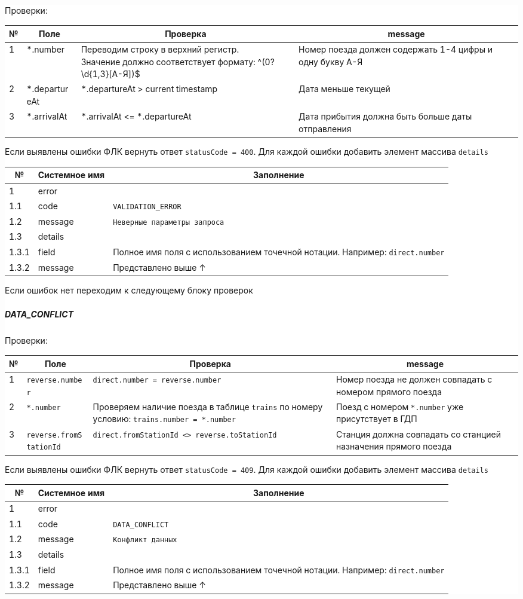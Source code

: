 Проверки:

| №   | Поле           | Проверка                                                                                          | message                                                  |
| --- | -------------- | ------------------------------------------------------------------------------------------------- | -------------------------------------------------------- |
| 1   | \*.number      | Переводим строку в верхний регистр.<br>Значение должно соответствует формату: ^(0?\d{1,3}\[А-Я])$ | Номер поезда должен содержать 1-4 цифры и одну букву А-Я |
| 2   | \*.departureAt | \*.departureAt > current timestamp                                                                | Дата меньше текущей                                      |
| 3   | \*.arrivalAt   | \*.arrivalAt <= \*.departureAt                                                                    | Дата прибытия должна быть больше даты отправления        |

Если выявлены ошибки ФЛК вернуть ответ `statusCode = 400`. Для каждой ошибки добавить элемент массива `details`

| №     | Системное имя | Заполнение                                                                   |
| ----- | ------------- | ---------------------------------------------------------------------------- |
| 1     | error         |                                                                              |
| 1.1   | code          | `VALIDATION_ERROR`                                                           |
| 1.2   | message       | `Неверные параметры запроса`                                                 |
| 1.3   | details       |                                                                              |
| 1.3.1 | field         | Полное имя поля с использованием точечной нотации. Например: `direct.number` |
| 1.3.2 | message       | Представлено выше ↑                                                          |

Если ошибок нет переходим к следующему блоку проверок

##### DATA_CONFLICT

Проверки:

| №   | Поле                    | Проверка                                                                                  | message                                                        |
| --- | ----------------------- | ----------------------------------------------------------------------------------------- | -------------------------------------------------------------- |
| 1   | `reverse.number`        | `direct.number = reverse.number`                                                          | Номер поезда не должен совпадать с номером прямого поезда      |
| 2   | `*.number`              | Проверяем наличие поезда в таблице `trains` по номеру условию: `trains.number = *.number` | Поезд с номером `*.number` уже присутствует в ГДП              |
| 3   | `reverse.fromStationId` | `direct.fromStationId <> reverse.toStationId`                                             | Станция должна совпадать со станцией назначения прямого поезда |

Если выявлены ошибки ФЛК вернуть ответ `statusCode = 409`. Для каждой ошибки добавить элемент массива `details`

| №     | Системное имя | Заполнение                                                                   |
| ----- | ------------- | ---------------------------------------------------------------------------- |
| 1     | error         |                                                                              |
| 1.1   | code          | `DATA_CONFLICT`                                                              |
| 1.2   | message       | `Конфликт данных`                                                            |
| 1.3   | details       |                                                                              |
| 1.3.1 | field         | Полное имя поля с использованием точечной нотации. Например: `direct.number` |
| 1.3.2 | message       | Представлено выше ↑                                                          |
